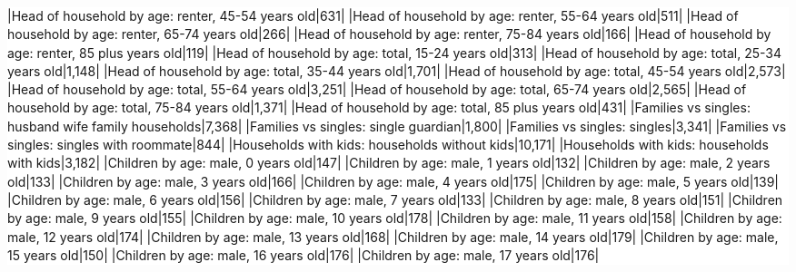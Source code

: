 |Head of household by age: renter, 45-54 years old|631|
|Head of household by age: renter, 55-64 years old|511|
|Head of household by age: renter, 65-74 years old|266|
|Head of household by age: renter, 75-84 years old|166|
|Head of household by age: renter, 85 plus years old|119|
|Head of household by age: total, 15-24 years old|313|
|Head of household by age: total, 25-34 years old|1,148|
|Head of household by age: total, 35-44 years old|1,701|
|Head of household by age: total, 45-54 years old|2,573|
|Head of household by age: total, 55-64 years old|3,251|
|Head of household by age: total, 65-74 years old|2,565|
|Head of household by age: total, 75-84 years old|1,371|
|Head of household by age: total, 85 plus years old|431|
|Families vs singles: husband wife family households|7,368|
|Families vs singles: single guardian|1,800|
|Families vs singles: singles|3,341|
|Families vs singles: singles with roommate|844|
|Households with kids: households without kids|10,171|
|Households with kids: households with kids|3,182|
|Children by age: male, 0 years old|147|
|Children by age: male, 1 years old|132|
|Children by age: male, 2 years old|133|
|Children by age: male, 3 years old|166|
|Children by age: male, 4 years old|175|
|Children by age: male, 5 years old|139|
|Children by age: male, 6 years old|156|
|Children by age: male, 7 years old|133|
|Children by age: male, 8 years old|151|
|Children by age: male, 9 years old|155|
|Children by age: male, 10 years old|178|
|Children by age: male, 11 years old|158|
|Children by age: male, 12 years old|174|
|Children by age: male, 13 years old|168|
|Children by age: male, 14 years old|179|
|Children by age: male, 15 years old|150|
|Children by age: male, 16 years old|176|
|Children by age: male, 17 years old|176|